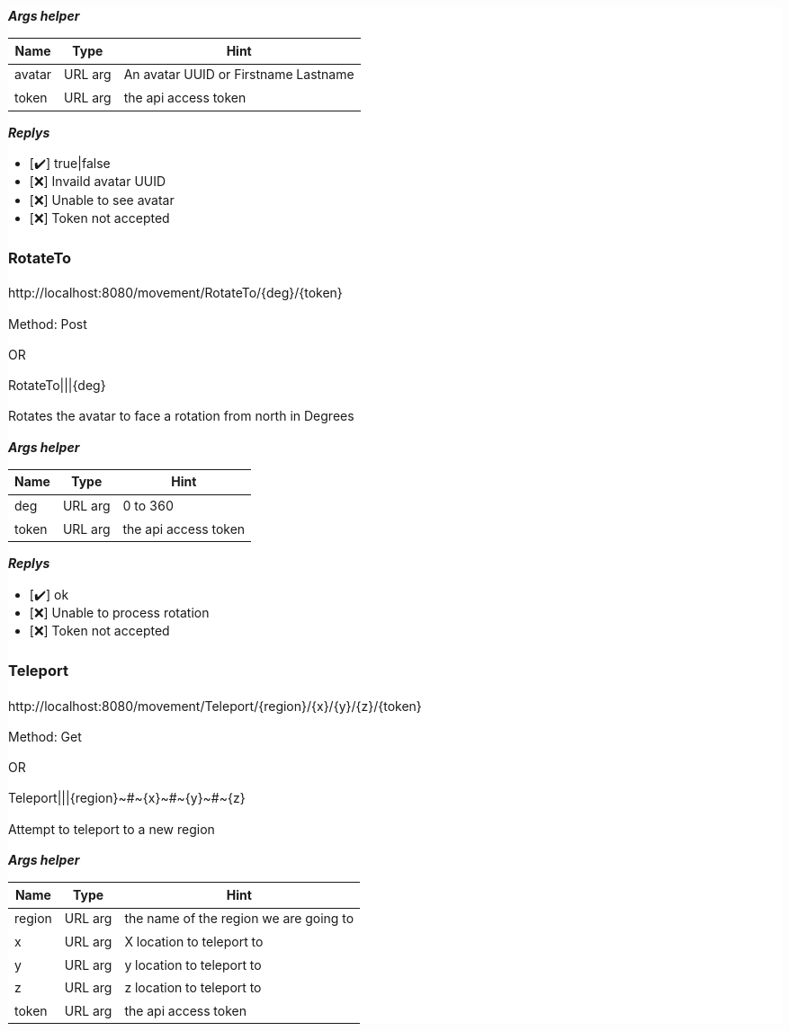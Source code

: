 ***Args helper***
 
|Name|Type|Hint|
| ------ | ------- | ---------------------------- |
| avatar | URL arg | An avatar UUID or Firstname Lastname |
| token | URL arg | the api access token |

***Replys***
 
- [:heavy_check_mark:] true|false
- [:x:] Invaild avatar UUID
- [:x:] Unable to see avatar
- [:x:] Token not accepted

 
### RotateTo
 
http://localhost:8080/movement/RotateTo/{deg}/{token}
 
Method: Post
 
OR
 
RotateTo|||{deg}
 
Rotates the avatar to face a rotation from north in Degrees
 
***Args helper***
 
|Name|Type|Hint|
| ------ | ------- | ---------------------------- |
| deg | URL arg | 0 to 360 |
| token | URL arg | the api access token |

***Replys***
 
- [:heavy_check_mark:] ok
- [:x:] Unable to process rotation
- [:x:] Token not accepted

 
### Teleport
 
http://localhost:8080/movement/Teleport/{region}/{x}/{y}/{z}/{token}
 
Method: Get
 
OR
 
Teleport|||{region}~#~{x}~#~{y}~#~{z}
 
Attempt to teleport to a new region
 
***Args helper***
 
|Name|Type|Hint|
| ------ | ------- | ---------------------------- |
| region | URL arg | the name of the region we are going to |
| x | URL arg | X location to teleport to |
| y | URL arg | y location to teleport to |
| z | URL arg | z location to teleport to |
| token | URL arg | the api access token |
